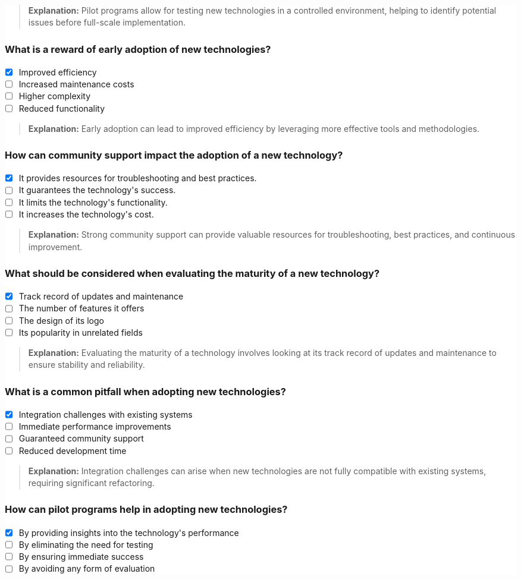 > **Explanation:** Pilot programs allow for testing new technologies in a controlled environment, helping to identify potential issues before full-scale implementation.

### What is a reward of early adoption of new technologies?

- [x] Improved efficiency
- [ ] Increased maintenance costs
- [ ] Higher complexity
- [ ] Reduced functionality

> **Explanation:** Early adoption can lead to improved efficiency by leveraging more effective tools and methodologies.

### How can community support impact the adoption of a new technology?

- [x] It provides resources for troubleshooting and best practices.
- [ ] It guarantees the technology's success.
- [ ] It limits the technology's functionality.
- [ ] It increases the technology's cost.

> **Explanation:** Strong community support can provide valuable resources for troubleshooting, best practices, and continuous improvement.

### What should be considered when evaluating the maturity of a new technology?

- [x] Track record of updates and maintenance
- [ ] The number of features it offers
- [ ] The design of its logo
- [ ] Its popularity in unrelated fields

> **Explanation:** Evaluating the maturity of a technology involves looking at its track record of updates and maintenance to ensure stability and reliability.

### What is a common pitfall when adopting new technologies?

- [x] Integration challenges with existing systems
- [ ] Immediate performance improvements
- [ ] Guaranteed community support
- [ ] Reduced development time

> **Explanation:** Integration challenges can arise when new technologies are not fully compatible with existing systems, requiring significant refactoring.

### How can pilot programs help in adopting new technologies?

- [x] By providing insights into the technology's performance
- [ ] By eliminating the need for testing
- [ ] By ensuring immediate success
- [ ] By avoiding any form of evaluation
